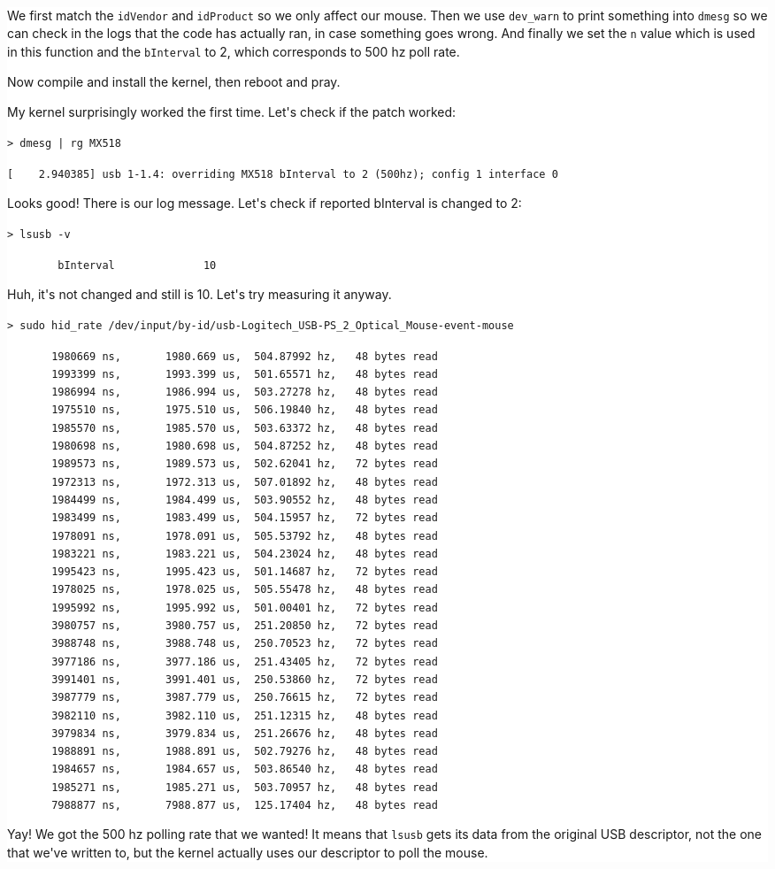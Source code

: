 We first match the `idVendor` and `idProduct` so we only affect our mouse.
Then we use `dev_warn` to print something into `dmesg` so we can check in
the logs that the code has actually ran, in case something goes wrong.
And finally we set the `n` value which is used in this function
and the `bInterval` to 2, which corresponds to 500 hz poll rate.

Now compile and install the kernel, then reboot and pray.

My kernel surprisingly worked the first time. Let's check if the patch worked:

`> dmesg | rg MX518`
```
[    2.940385] usb 1-1.4: overriding MX518 bInterval to 2 (500hz); config 1 interface 0
```

Looks good! There is our log message.
Let's check if reported bInterval is changed to 2:

`> lsusb -v`
```
        bInterval              10
```

Huh, it's not changed and still is 10. Let's try measuring it anyway.

`> sudo hid_rate /dev/input/by-id/usb-Logitech_USB-PS_2_Optical_Mouse-event-mouse`
```
       1980669 ns,       1980.669 us,  504.87992 hz,   48 bytes read
       1993399 ns,       1993.399 us,  501.65571 hz,   48 bytes read
       1986994 ns,       1986.994 us,  503.27278 hz,   48 bytes read
       1975510 ns,       1975.510 us,  506.19840 hz,   48 bytes read
       1985570 ns,       1985.570 us,  503.63372 hz,   48 bytes read
       1980698 ns,       1980.698 us,  504.87252 hz,   48 bytes read
       1989573 ns,       1989.573 us,  502.62041 hz,   72 bytes read
       1972313 ns,       1972.313 us,  507.01892 hz,   48 bytes read
       1984499 ns,       1984.499 us,  503.90552 hz,   48 bytes read
       1983499 ns,       1983.499 us,  504.15957 hz,   72 bytes read
       1978091 ns,       1978.091 us,  505.53792 hz,   48 bytes read
       1983221 ns,       1983.221 us,  504.23024 hz,   48 bytes read
       1995423 ns,       1995.423 us,  501.14687 hz,   72 bytes read
       1978025 ns,       1978.025 us,  505.55478 hz,   48 bytes read
       1995992 ns,       1995.992 us,  501.00401 hz,   72 bytes read
       3980757 ns,       3980.757 us,  251.20850 hz,   72 bytes read
       3988748 ns,       3988.748 us,  250.70523 hz,   72 bytes read
       3977186 ns,       3977.186 us,  251.43405 hz,   72 bytes read
       3991401 ns,       3991.401 us,  250.53860 hz,   72 bytes read
       3987779 ns,       3987.779 us,  250.76615 hz,   72 bytes read
       3982110 ns,       3982.110 us,  251.12315 hz,   48 bytes read
       3979834 ns,       3979.834 us,  251.26676 hz,   48 bytes read
       1988891 ns,       1988.891 us,  502.79276 hz,   48 bytes read
       1984657 ns,       1984.657 us,  503.86540 hz,   48 bytes read
       1985271 ns,       1985.271 us,  503.70957 hz,   48 bytes read
       7988877 ns,       7988.877 us,  125.17404 hz,   48 bytes read
```

Yay! We got the 500 hz polling rate that we wanted! It means that `lsusb`
gets its data from the original USB descriptor, not the one that we've
written to, but the kernel actually uses our descriptor to poll the mouse.


[hid_rate]:    https://github.com/unmanbearpig/hid_rate
[arch_wiki]:   https://wiki.archlinux.org/title/Mouse_polling_rate